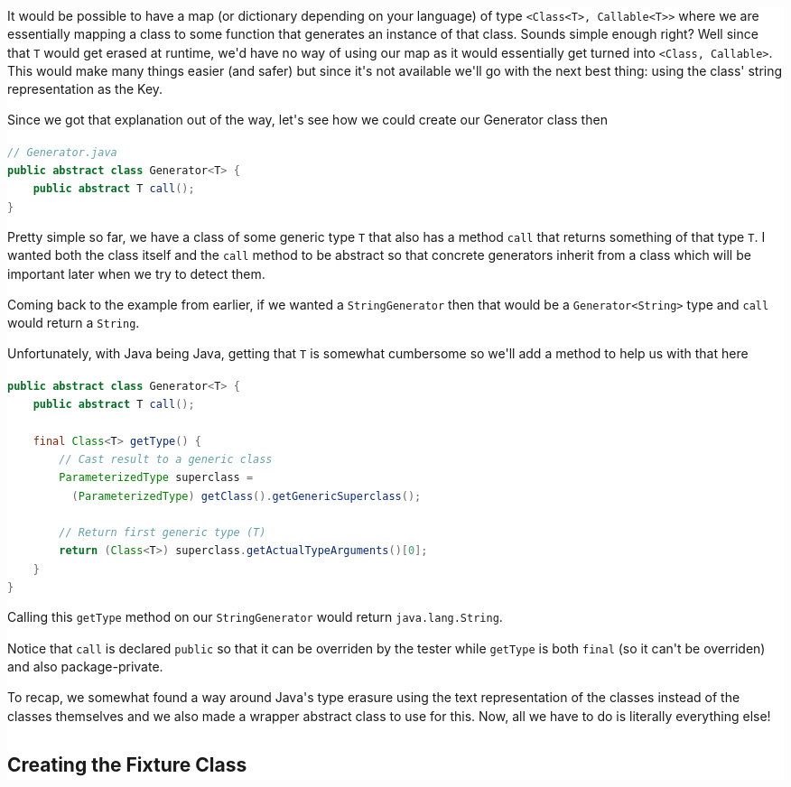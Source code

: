 It would be possible to have a map (or dictionary depending on your language) of type
`<Class<T>, Callable<T>>` where we are essentially mapping a class to some function that
generates an instance of that class. Sounds simple enough right? Well since that `T` would get
erased at runtime, we'd have no way of using our map as it would essentially get turned into
`<Class, Callable>`. This would make many things easier (and safer) but since it's not available
we'll go with the next best thing: using the class' string representation as the Key.

Since we got that explanation out of the way, let's see how we could create our Generator class then

```java
// Generator.java
public abstract class Generator<T> {
    public abstract T call();
}
```

Pretty simple so far, we have a class of some generic type `T` that also has a method `call` that
returns something of that type `T`. I wanted both the class itself and the `call` method to be abstract
so that concrete generators inherit from a class which will be important later when we try to detect
them.

Coming back to the example from earlier, if we wanted a `StringGenerator` then that would be a
`Generator<String>` type and `call` would return a `String`.

Unfortunately, with Java being Java, getting that `T` is somewhat cumbersome so we'll add a
method to help us with that here

```java
public abstract class Generator<T> {
    public abstract T call();

    final Class<T> getType() {
        // Cast result to a generic class
        ParameterizedType superclass = 
          (ParameterizedType) getClass().getGenericSuperclass();

        // Return first generic type (T)
        return (Class<T>) superclass.getActualTypeArguments()[0];
    }
}
```

Calling this `getType` method on our `StringGenerator` would return `java.lang.String`.

Notice that `call` is declared `public` so that it can be overriden by the tester while
`getType` is both `final` (so it can't be overriden) and also package-private.

To recap, we somewhat found a way around Java's type erasure using the text representation of the
classes instead of the classes themselves and we also made a wrapper abstract class to use for this.
Now, all we have to do is literally everything else!

## Creating the Fixture Class
